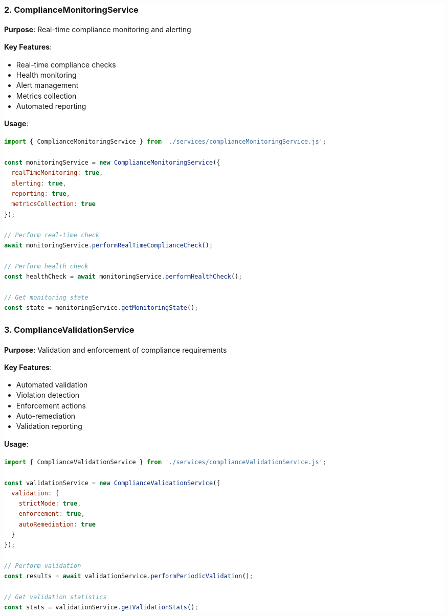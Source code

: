 ### 2. ComplianceMonitoringService

**Purpose**: Real-time compliance monitoring and alerting

**Key Features**:
- Real-time compliance checks
- Health monitoring
- Alert management
- Metrics collection
- Automated reporting

**Usage**:
```javascript
import { ComplianceMonitoringService } from './services/complianceMonitoringService.js';

const monitoringService = new ComplianceMonitoringService({
  realTimeMonitoring: true,
  alerting: true,
  reporting: true,
  metricsCollection: true
});

// Perform real-time check
await monitoringService.performRealTimeComplianceCheck();

// Perform health check
const healthCheck = await monitoringService.performHealthCheck();

// Get monitoring state
const state = monitoringService.getMonitoringState();
```

### 3. ComplianceValidationService

**Purpose**: Validation and enforcement of compliance requirements

**Key Features**:
- Automated validation
- Violation detection
- Enforcement actions
- Auto-remediation
- Validation reporting

**Usage**:
```javascript
import { ComplianceValidationService } from './services/complianceValidationService.js';

const validationService = new ComplianceValidationService({
  validation: {
    strictMode: true,
    enforcement: true,
    autoRemediation: true
  }
});

// Perform validation
const results = await validationService.performPeriodicValidation();

// Get validation statistics
const stats = validationService.getValidationStats();
```

